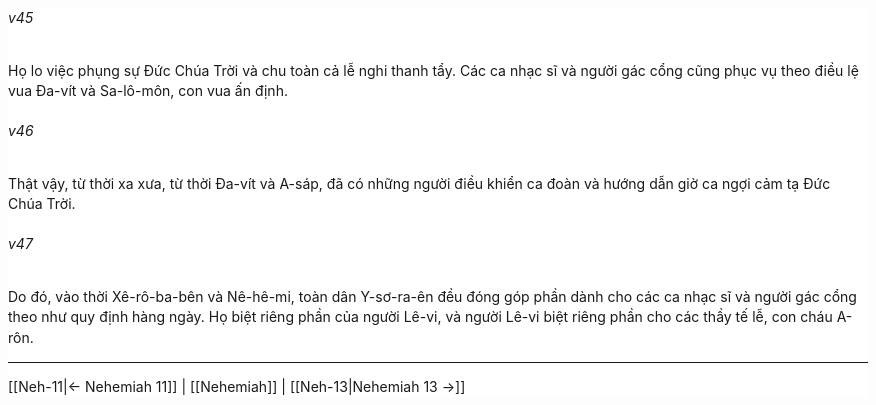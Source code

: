 ###### v45 
Họ lo việc phụng sự Đức Chúa Trời và chu toàn cả lễ nghi thanh tẩy. Các ca nhạc sĩ và người gác cổng cũng phục vụ theo điều lệ vua Đa-vít và Sa-lô-môn, con vua ấn định. 

###### v46 
Thật vậy, từ thời xa xưa, từ thời Đa-vít và A-sáp, đã có những người điều khiển ca đoàn và hướng dẫn giờ ca ngợi cảm tạ Đức Chúa Trời. 

###### v47 
Do đó, vào thời Xê-rô-ba-bên và Nê-hê-mi, toàn dân Y-sơ-ra-ên đều đóng góp phần dành cho các ca nhạc sĩ và người gác cổng theo như quy định hàng ngày. Họ biệt riêng phần của người Lê-vi, và người Lê-vi biệt riêng phần cho các thầy tế lễ, con cháu A-rôn.

***
[[Neh-11|← Nehemiah 11]] | [[Nehemiah]] | [[Neh-13|Nehemiah 13 →]]
